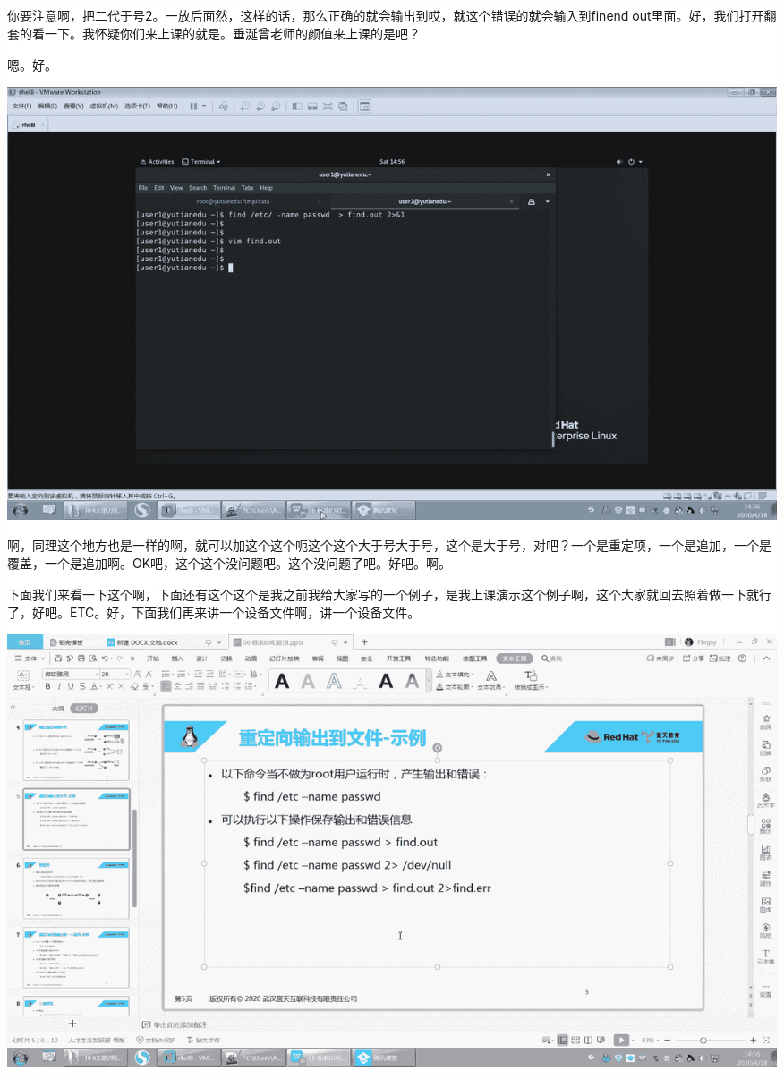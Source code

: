 你要注意啊，把二代于号2。一放后面然，这样的话，那么正确的就会输出到哎，就这个错误的就会输入到finend out里面。好，我们打开翻套的看一下。我怀疑你们来上课的就是。垂涎曾老师的颜值来上课的是吧？

嗯。好。

![](img/ea074f4501eb5f471c9d58f59f130853_69.png)

啊，同理这个地方也是一样的啊，就可以加这个这个呃这个这个大于号大于号，这个是大于号，对吧？一个是重定项，一个是追加，一个是覆盖，一个是追加啊。OK吧，这个这个没问题吧。这个没问题了吧。好吧。啊。

下面我们来看一下这个啊，下面还有这个这个是我之前我给大家写的一个例子，是我上课演示这个例子啊，这个大家就回去照着做一下就行了，好吧。ETC。好，下面我们再来讲一个设备文件啊，讲一个设备文件。



![](img/ea074f4501eb5f471c9d58f59f130853_71.png)
